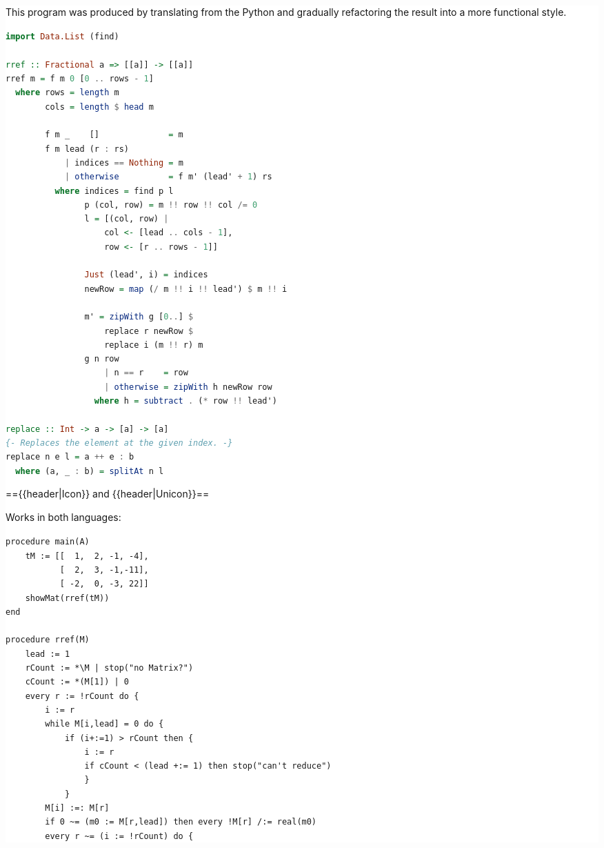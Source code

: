 This program was produced by translating from the Python and gradually refactoring the result into a more functional style.


```haskell
import Data.List (find)

rref :: Fractional a => [[a]] -> [[a]]
rref m = f m 0 [0 .. rows - 1]
  where rows = length m
        cols = length $ head m

        f m _    []              = m
        f m lead (r : rs)
            | indices == Nothing = m
            | otherwise          = f m' (lead' + 1) rs
          where indices = find p l
                p (col, row) = m !! row !! col /= 0
                l = [(col, row) |
                    col <- [lead .. cols - 1],
                    row <- [r .. rows - 1]]

                Just (lead', i) = indices
                newRow = map (/ m !! i !! lead') $ m !! i

                m' = zipWith g [0..] $
                    replace r newRow $
                    replace i (m !! r) m
                g n row
                    | n == r    = row
                    | otherwise = zipWith h newRow row
                  where h = subtract . (* row !! lead')

replace :: Int -> a -> [a] -> [a]
{- Replaces the element at the given index. -}
replace n e l = a ++ e : b
  where (a, _ : b) = splitAt n l
```


=={{header|Icon}} and {{header|Unicon}}==

Works in both languages:

```unicon
procedure main(A)
    tM := [[  1,  2, -1, -4],
           [  2,  3, -1,-11],
           [ -2,  0, -3, 22]]
    showMat(rref(tM))
end

procedure rref(M)
    lead := 1
    rCount := *\M | stop("no Matrix?")
    cCount := *(M[1]) | 0
    every r := !rCount do {
        i := r
        while M[i,lead] = 0 do {
            if (i+:=1) > rCount then {
                i := r
                if cCount < (lead +:= 1) then stop("can't reduce")
                }
            }
        M[i] :=: M[r]
        if 0 ~= (m0 := M[r,lead]) then every !M[r] /:= real(m0)
        every r ~= (i := !rCount) do {
```